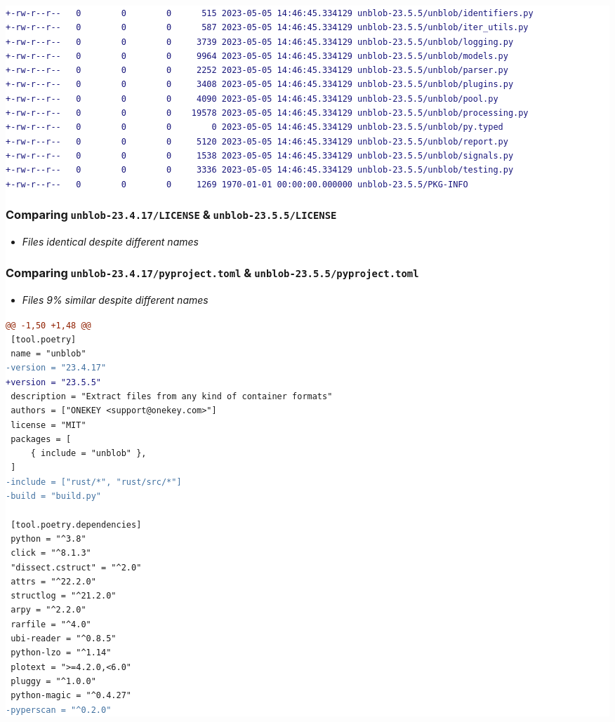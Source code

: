 ```diff
+-rw-r--r--   0        0        0      515 2023-05-05 14:46:45.334129 unblob-23.5.5/unblob/identifiers.py
+-rw-r--r--   0        0        0      587 2023-05-05 14:46:45.334129 unblob-23.5.5/unblob/iter_utils.py
+-rw-r--r--   0        0        0     3739 2023-05-05 14:46:45.334129 unblob-23.5.5/unblob/logging.py
+-rw-r--r--   0        0        0     9964 2023-05-05 14:46:45.334129 unblob-23.5.5/unblob/models.py
+-rw-r--r--   0        0        0     2252 2023-05-05 14:46:45.334129 unblob-23.5.5/unblob/parser.py
+-rw-r--r--   0        0        0     3408 2023-05-05 14:46:45.334129 unblob-23.5.5/unblob/plugins.py
+-rw-r--r--   0        0        0     4090 2023-05-05 14:46:45.334129 unblob-23.5.5/unblob/pool.py
+-rw-r--r--   0        0        0    19578 2023-05-05 14:46:45.334129 unblob-23.5.5/unblob/processing.py
+-rw-r--r--   0        0        0        0 2023-05-05 14:46:45.334129 unblob-23.5.5/unblob/py.typed
+-rw-r--r--   0        0        0     5120 2023-05-05 14:46:45.334129 unblob-23.5.5/unblob/report.py
+-rw-r--r--   0        0        0     1538 2023-05-05 14:46:45.334129 unblob-23.5.5/unblob/signals.py
+-rw-r--r--   0        0        0     3336 2023-05-05 14:46:45.334129 unblob-23.5.5/unblob/testing.py
+-rw-r--r--   0        0        0     1269 1970-01-01 00:00:00.000000 unblob-23.5.5/PKG-INFO
```

### Comparing `unblob-23.4.17/LICENSE` & `unblob-23.5.5/LICENSE`

 * *Files identical despite different names*

### Comparing `unblob-23.4.17/pyproject.toml` & `unblob-23.5.5/pyproject.toml`

 * *Files 9% similar despite different names*

```diff
@@ -1,50 +1,48 @@
 [tool.poetry]
 name = "unblob"
-version = "23.4.17"
+version = "23.5.5"
 description = "Extract files from any kind of container formats"
 authors = ["ONEKEY <support@onekey.com>"]
 license = "MIT"
 packages = [
     { include = "unblob" },
 ]
-include = ["rust/*", "rust/src/*"]
-build = "build.py"
 
 [tool.poetry.dependencies]
 python = "^3.8"
 click = "^8.1.3"
 "dissect.cstruct" = "^2.0"
 attrs = "^22.2.0"
 structlog = "^21.2.0"
 arpy = "^2.2.0"
 rarfile = "^4.0"
 ubi-reader = "^0.8.5"
 python-lzo = "^1.14"
 plotext = ">=4.2.0,<6.0"
 pluggy = "^1.0.0"
 python-magic = "^0.4.27"
-pyperscan = "^0.2.0"
```
